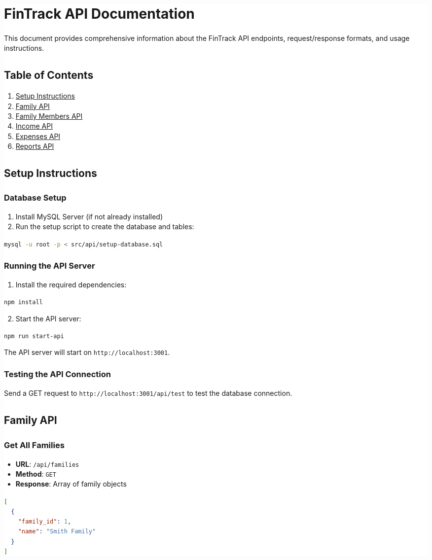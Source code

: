 
# FinTrack API Documentation

This document provides comprehensive information about the FinTrack API endpoints, request/response formats, and usage instructions.

## Table of Contents
1. [Setup Instructions](#setup-instructions)
2. [Family API](#family-api)
3. [Family Members API](#family-members-api)
4. [Income API](#income-api)
5. [Expenses API](#expenses-api)
6. [Reports API](#reports-api)

## Setup Instructions

### Database Setup
1. Install MySQL Server (if not already installed)
2. Run the setup script to create the database and tables:
```bash
mysql -u root -p < src/api/setup-database.sql
```

### Running the API Server
1. Install the required dependencies:
```bash
npm install
```

2. Start the API server:
```bash
npm run start-api
```

The API server will start on `http://localhost:3001`.

### Testing the API Connection
Send a GET request to `http://localhost:3001/api/test` to test the database connection.

## Family API

### Get All Families
- **URL**: `/api/families`
- **Method**: `GET`
- **Response**: Array of family objects
```json
[
  {
    "family_id": 1,
    "name": "Smith Family"
  }
]
```
